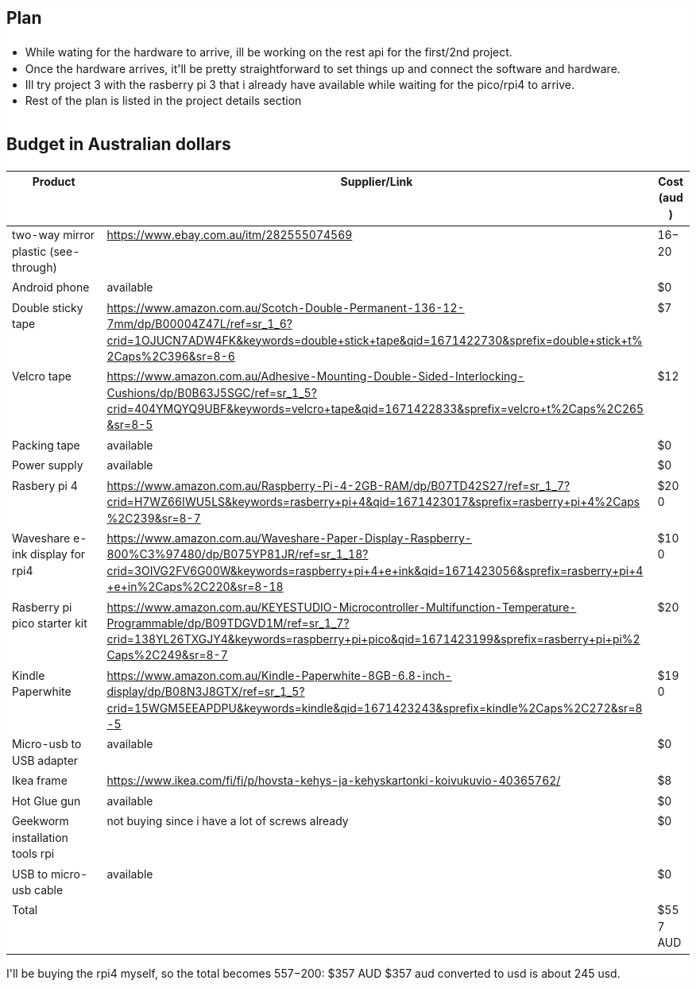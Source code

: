 ## Plan

 - While wating for the hardware to arrive, ill be working on the rest api for the first/2nd project. 
 - Once the hardware arrives, it'll be pretty straightforward to set things up and connect the software and hardware. 
 - Ill try project 3 with the rasberry pi 3 that i already have available while waiting for the pico/rpi4 to arrive.
 - Rest of the plan is listed in the project details section

## Budget in Australian dollars

| Product         | Supplier/Link                         | Cost(aud)   |
| --------------- | ------------------------------------- | ------ |
| two-way mirror plastic (see-through)  | https://www.ebay.com.au/itm/282555074569 | $16-$20  |
| Android phone | available | $0 |
| Double sticky tape| https://www.amazon.com.au/Scotch-Double-Permanent-136-12-7mm/dp/B00004Z47L/ref=sr_1_6?crid=1OJUCN7ADW4FK&keywords=double+stick+tape&qid=1671422730&sprefix=double+stick+t%2Caps%2C396&sr=8-6 | $7 |
| Velcro tape | https://www.amazon.com.au/Adhesive-Mounting-Double-Sided-Interlocking-Cushions/dp/B0B63J5SGC/ref=sr_1_5?crid=404YMQYQ9UBF&keywords=velcro+tape&qid=1671422833&sprefix=velcro+t%2Caps%2C265&sr=8-5 | $12 |
| Packing tape| available | $0 |
| Power supply| available | $0 |
| Rasbery pi 4| https://www.amazon.com.au/Raspberry-Pi-4-2GB-RAM/dp/B07TD42S27/ref=sr_1_7?crid=H7WZ66IWU5LS&keywords=rasberry+pi+4&qid=1671423017&sprefix=rasberry+pi+4%2Caps%2C239&sr=8-7 | $200 |
| Waveshare e-ink display for rpi4 | https://www.amazon.com.au/Waveshare-Paper-Display-Raspberry-800%C3%97480/dp/B075YP81JR/ref=sr_1_18?crid=3OIVG2FV6G00W&keywords=raspberry+pi+4+e+ink&qid=1671423056&sprefix=rasberry+pi+4+e+in%2Caps%2C220&sr=8-18 | $100 |
| Rasberry pi pico starter kit | https://www.amazon.com.au/KEYESTUDIO-Microcontroller-Multifunction-Temperature-Programmable/dp/B09TDGVD1M/ref=sr_1_7?crid=138YL26TXGJY4&keywords=raspberry+pi+pico&qid=1671423199&sprefix=rasberry+pi+pi%2Caps%2C249&sr=8-7 | $20 |
| Kindle Paperwhite | https://www.amazon.com.au/Kindle-Paperwhite-8GB-6.8-inch-display/dp/B08N3J8GTX/ref=sr_1_5?crid=15WGM5EEAPDPU&keywords=kindle&qid=1671423243&sprefix=kindle%2Caps%2C272&sr=8-5 | $190 |
| Micro-usb to USB adapter | available | $0 |
| Ikea frame | https://www.ikea.com/fi/fi/p/hovsta-kehys-ja-kehyskartonki-koivukuvio-40365762/ | $8 |
| Hot Glue gun| available | $0 |
| Geekworm installation tools rpi| not buying since i have a lot of screws already | $0 |
| USB to micro-usb cable | available | $0 |
|Total |   | $557 AUD|

I'll be buying the rpi4 myself, so the total becomes $557-$200: $357 AUD
$357 aud converted to usd is about 245 usd. 
